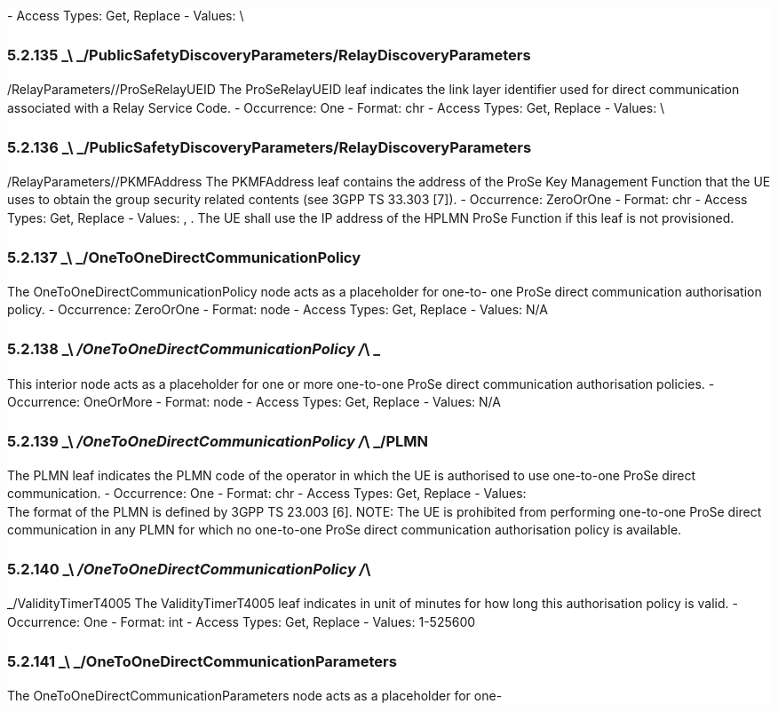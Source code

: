 \- Access Types: Get, Replace
\- Values: \
### 5.2.135 _\ _/PublicSafetyDiscoveryParameters/RelayDiscoveryParameters
/RelayParameters/\/ProSeRelayUEID
The ProSeRelayUEID leaf indicates the link layer identifier used for direct
communication associated with a Relay Service Code.
\- Occurrence: One
\- Format: chr
\- Access Types: Get, Replace
\- Values: \
### 5.2.136 _\ _/PublicSafetyDiscoveryParameters/RelayDiscoveryParameters
/RelayParameters/\/PKMFAddress
The PKMFAddress leaf contains the address of the ProSe Key Management Function
that the UE uses to obtain the group security related contents (see 3GPP TS
33.303 [7]).
\- Occurrence: ZeroOrOne
\- Format: chr
\- Access Types: Get, Replace
\- Values: \, \.
The UE shall use the IP address of the HPLMN ProSe Function if this leaf is
not provisioned.
### 5.2.137 _\ _/OneToOneDirectCommunicationPolicy
The OneToOneDirectCommunicationPolicy node acts as a placeholder for one-to-
one ProSe direct communication authorisation policy.
\- Occurrence: ZeroOrOne
\- Format: node
\- Access Types: Get, Replace
\- Values: N/A
### 5.2.138 _\ _/OneToOneDirectCommunicationPolicy /_\ _
This interior node acts as a placeholder for one or more one-to-one ProSe
direct communication authorisation policies.
\- Occurrence: OneOrMore
\- Format: node
\- Access Types: Get, Replace
\- Values: N/A
### 5.2.139 _\ _/OneToOneDirectCommunicationPolicy /_\ _/PLMN
The PLMN leaf indicates the PLMN code of the operator in which the UE is
authorised to use one-to-one ProSe direct communication.
\- Occurrence: One
\- Format: chr
\- Access Types: Get, Replace
\- Values: \
The format of the PLMN is defined by 3GPP TS 23.003 [6].
NOTE: The UE is prohibited from performing one-to-one ProSe direct
communication in any PLMN for which no one-to-one ProSe direct communication
authorisation policy is available.
### 5.2.140 _\ _/OneToOneDirectCommunicationPolicy /_\
_/ValidityTimerT4005
The ValidityTimerT4005 leaf indicates in unit of minutes for how long this
authorisation policy is valid.
\- Occurrence: One
\- Format: int
\- Access Types: Get, Replace
\- Values: 1-525600
### 5.2.141 _\ _/OneToOneDirectCommunicationParameters
The OneToOneDirectCommunicationParameters node acts as a placeholder for one-